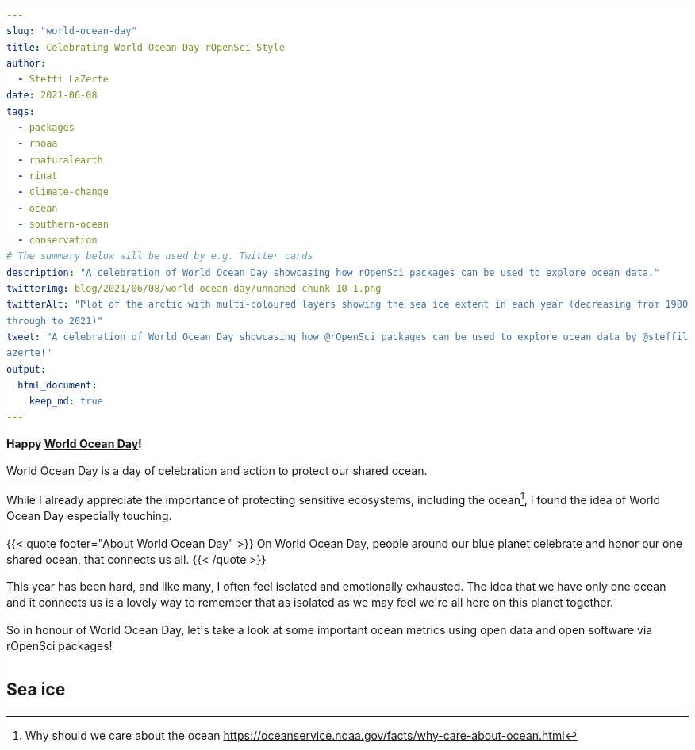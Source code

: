 ```yaml
---
slug: "world-ocean-day"
title: Celebrating World Ocean Day rOpenSci Style
author:
  - Steffi LaZerte
date: 2021-06-08
tags:
  - packages
  - rnoaa
  - rnaturalearth
  - rinat
  - climate-change
  - ocean
  - southern-ocean
  - conservation
# The summary below will be used by e.g. Twitter cards
description: "A celebration of World Ocean Day showcasing how rOpenSci packages can be used to explore ocean data."
twitterImg: blog/2021/06/08/world-ocean-day/unnamed-chunk-10-1.png
twitterAlt: "Plot of the arctic with multi-coloured layers showing the sea ice extent in each year (decreasing from 1980 through to 2021)"
tweet: "A celebration of World Ocean Day showcasing how @rOpenSci packages can be used to explore ocean data by @steffilazerte!"
output: 
  html_document:
    keep_md: true
---
```




**Happy [World Ocean Day](https://worldoceanday.org/)!**

[World Ocean Day](https://worldoceanday.org/) is a day of celebration and action to protect our shared ocean. 

While I already appreciate the importance of protecting sensitive ecosystems, including the ocean[^1], I found the idea of World Ocean Day especially touching.

{{< quote footer="[About World Ocean Day](https://worldoceanday.org/about/)" >}}
On World Ocean Day, people around our blue planet celebrate and honor our one shared ocean, that connects us all.
{{< /quote >}}

This year has been hard, and like many, I often feel isolated and emotionally exhausted.
The idea that we have only one ocean and it connects us is a lovely way to remember that as isolated as we may feel we're all here on this planet together.

So in honour of World Ocean Day, let's take a look at some important ocean metrics using open data and open software via rOpenSci packages!

## Sea ice


[^1]: Why should we care about the ocean <https://oceanservice.noaa.gov/facts/why-care-about-ocean.html>
[^2]: The Ocean and Climate Change <https://www.iucn.org/resources/issues-briefs/ocean-and-climate-change>
[^3]: Arctic Report Card: Update for 2020 <https://arctic.noaa.gov/Report-Card/Report-Card-2020/ArtMID/7975/ArticleID/891/Sea-Ice>
[^4]: Six ways loss of Arctic ice impacts everyone <https://www.worldwildlife.org/pages/six-ways-loss-of-arctic-ice-impacts-everyone>; Climate Change In The Arctic: An Inuit Reality <https://www.un.org/en/chronicle/article/climate-change-arctic-inuit-reality>
[^5]: There's also the new seaice package by the [Australian Antarctic Division](https://github.com/AustralianAntarcticDivision) <https://github.com/AustralianAntarcticDivision/seaice>